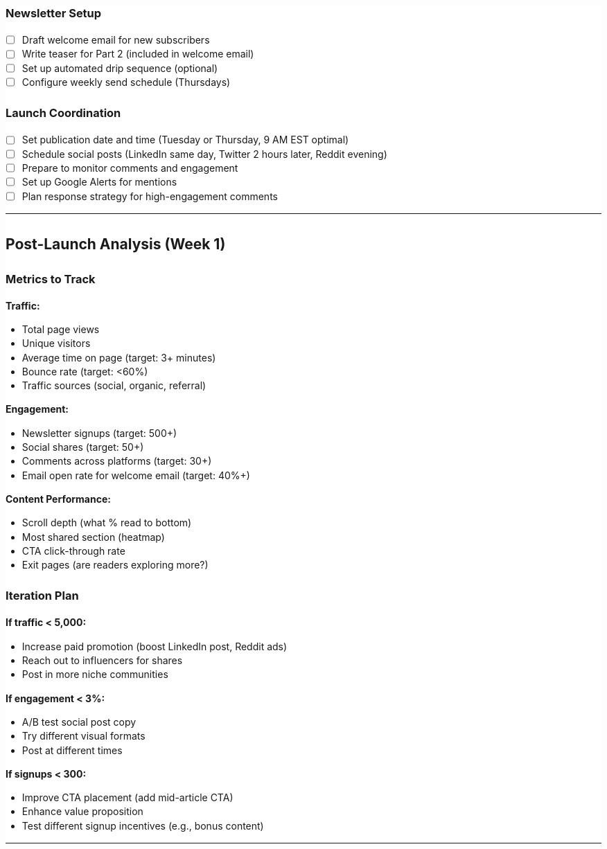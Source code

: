 ### Newsletter Setup
- [ ] Draft welcome email for new subscribers
- [ ] Write teaser for Part 2 (included in welcome email)
- [ ] Set up automated drip sequence (optional)
- [ ] Configure weekly send schedule (Thursdays)

### Launch Coordination
- [ ] Set publication date and time (Tuesday or Thursday, 9 AM EST optimal)
- [ ] Schedule social posts (LinkedIn same day, Twitter 2 hours later, Reddit evening)
- [ ] Prepare to monitor comments and engagement
- [ ] Set up Google Alerts for mentions
- [ ] Plan response strategy for high-engagement comments

---

## Post-Launch Analysis (Week 1)

### Metrics to Track

**Traffic:**
- Total page views
- Unique visitors
- Average time on page (target: 3+ minutes)
- Bounce rate (target: <60%)
- Traffic sources (social, organic, referral)

**Engagement:**
- Newsletter signups (target: 500+)
- Social shares (target: 50+)
- Comments across platforms (target: 30+)
- Email open rate for welcome email (target: 40%+)

**Content Performance:**
- Scroll depth (what % read to bottom)
- Most shared section (heatmap)
- CTA click-through rate
- Exit pages (are readers exploring more?)

### Iteration Plan

**If traffic < 5,000:**
- Increase paid promotion (boost LinkedIn post, Reddit ads)
- Reach out to influencers for shares
- Post in more niche communities

**If engagement < 3%:**
- A/B test social post copy
- Try different visual formats
- Post at different times

**If signups < 300:**
- Improve CTA placement (add mid-article CTA)
- Enhance value proposition
- Test different signup incentives (e.g., bonus content)

---